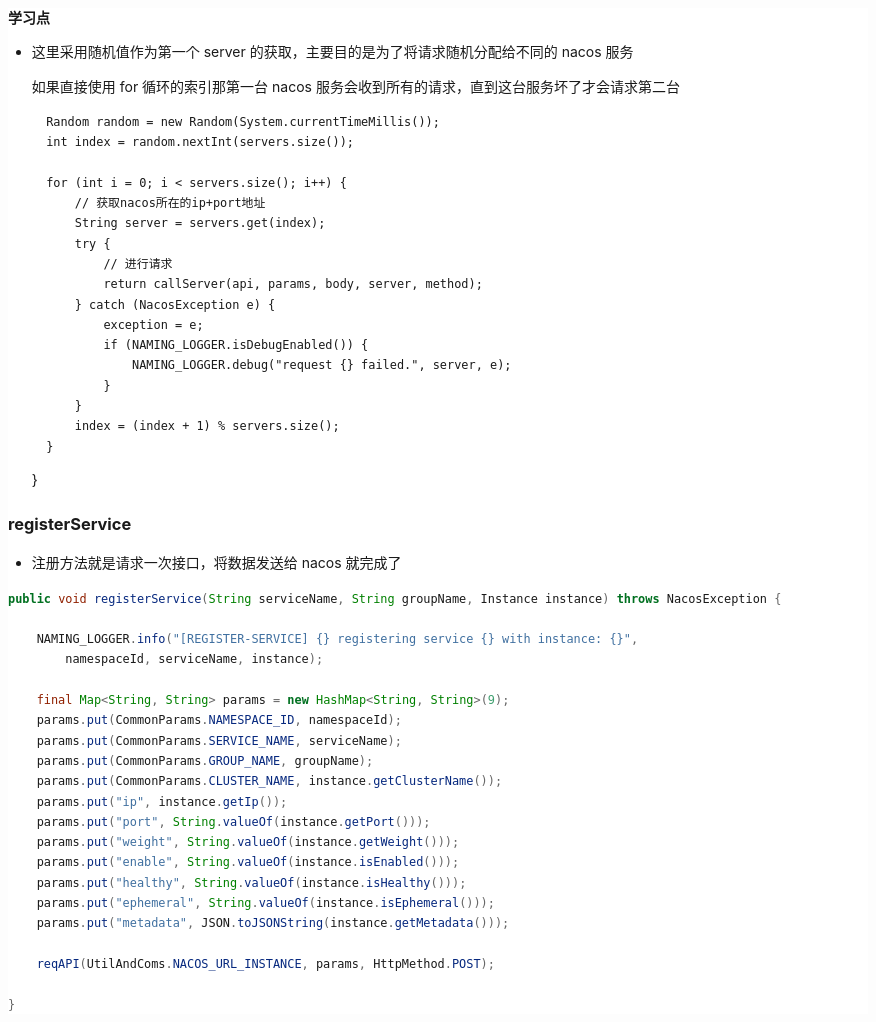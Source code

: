 **学习点**

- 这里采用随机值作为第一个 server 的获取，主要目的是为了将请求随机分配给不同的 nacos 服务

  如果直接使用 for 循环的索引那第一台 nacos 服务会收到所有的请求，直到这台服务坏了才会请求第二台

        Random random = new Random(System.currentTimeMillis());
        int index = random.nextInt(servers.size());

        for (int i = 0; i < servers.size(); i++) {
            // 获取nacos所在的ip+port地址
            String server = servers.get(index);
            try {
                // 进行请求
                return callServer(api, params, body, server, method);
            } catch (NacosException e) {
                exception = e;
                if (NAMING_LOGGER.isDebugEnabled()) {
                    NAMING_LOGGER.debug("request {} failed.", server, e);
                }
            }
            index = (index + 1) % servers.size();
        }

  }

### registerService

- 注册方法就是请求一次接口，将数据发送给 nacos 就完成了

```java
public void registerService(String serviceName, String groupName, Instance instance) throws NacosException {

    NAMING_LOGGER.info("[REGISTER-SERVICE] {} registering service {} with instance: {}",
        namespaceId, serviceName, instance);

    final Map<String, String> params = new HashMap<String, String>(9);
    params.put(CommonParams.NAMESPACE_ID, namespaceId);
    params.put(CommonParams.SERVICE_NAME, serviceName);
    params.put(CommonParams.GROUP_NAME, groupName);
    params.put(CommonParams.CLUSTER_NAME, instance.getClusterName());
    params.put("ip", instance.getIp());
    params.put("port", String.valueOf(instance.getPort()));
    params.put("weight", String.valueOf(instance.getWeight()));
    params.put("enable", String.valueOf(instance.isEnabled()));
    params.put("healthy", String.valueOf(instance.isHealthy()));
    params.put("ephemeral", String.valueOf(instance.isEphemeral()));
    params.put("metadata", JSON.toJSONString(instance.getMetadata()));

    reqAPI(UtilAndComs.NACOS_URL_INSTANCE, params, HttpMethod.POST);

}
```
